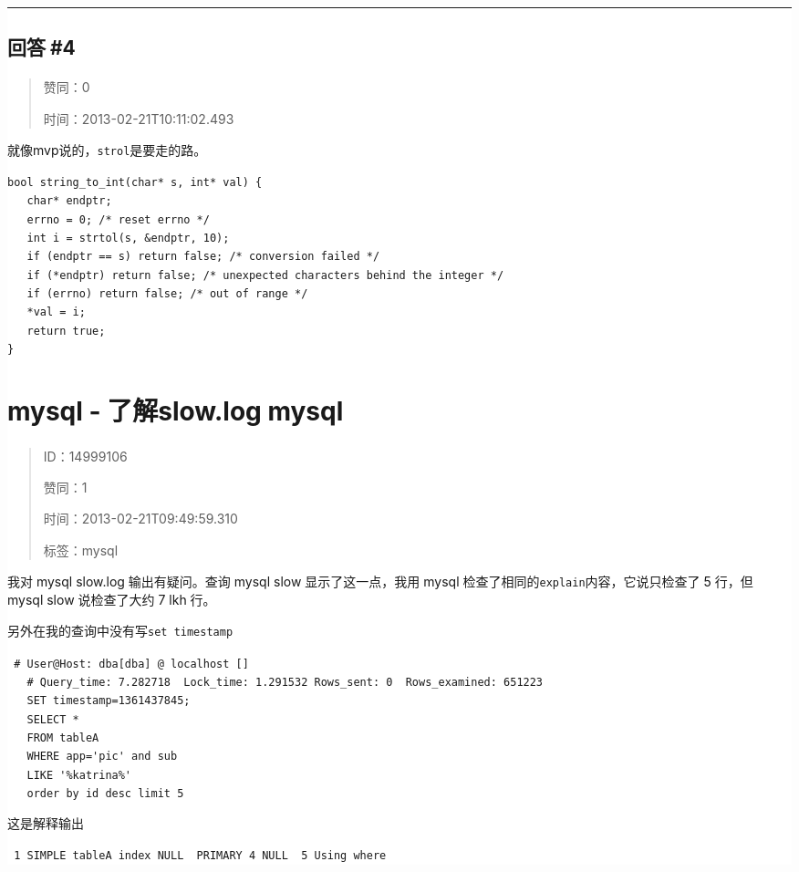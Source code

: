 * * *

## 回答 #4

> 赞同：0
> 
> 时间：2013-02-21T10:11:02.493

就像mvp说的，`strol`是要走的路。

```
bool string_to_int(char* s, int* val) {
   char* endptr;
   errno = 0; /* reset errno */
   int i = strtol(s, &endptr, 10);
   if (endptr == s) return false; /* conversion failed */
   if (*endptr) return false; /* unexpected characters behind the integer */
   if (errno) return false; /* out of range */
   *val = i;
   return true;
} 
```

# mysql - 了解slow.log mysql

> ID：14999106
> 
> 赞同：1
> 
> 时间：2013-02-21T09:49:59.310
> 
> 标签：mysql

我对 mysql slow.log 输出有疑问。查询 mysql slow 显示了这一点，我用 mysql 检查了相同的`explain`内容，它说只检查了 5 行，但 mysql slow 说检查了大约 7 lkh 行。

另外在我的查询中没有写`set timestamp`

```
 # User@Host: dba[dba] @ localhost []
   # Query_time: 7.282718  Lock_time: 1.291532 Rows_sent: 0  Rows_examined: 651223
   SET timestamp=1361437845;
   SELECT *
   FROM tableA
   WHERE app='pic' and sub
   LIKE '%katrina%'
   order by id desc limit 5 
```

这是解释输出

```
 1 SIMPLE tableA index NULL  PRIMARY 4 NULL  5 Using where 
```
